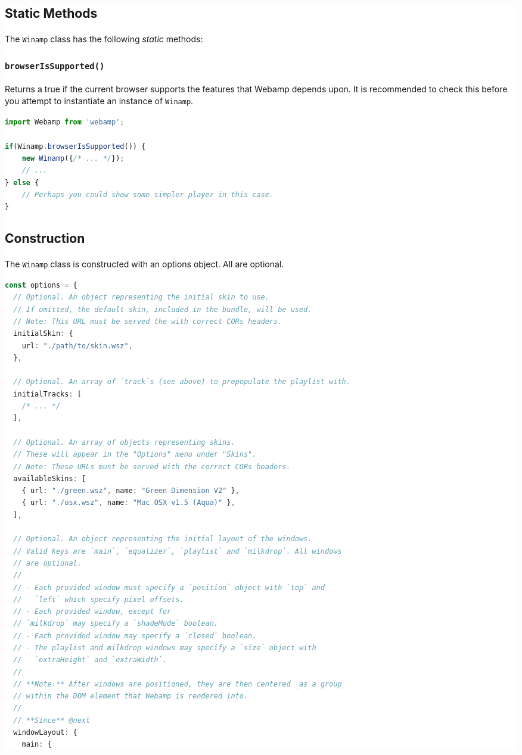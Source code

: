 ## Static Methods

The `Winamp` class has the following _static_ methods:

### `browserIsSupported()`

Returns a true if the current browser supports the features that Webamp depends upon. It is recommended to check this before you attempt to instantiate an instance of `Winamp`.

```JavaScript
import Webamp from 'webamp';

if(Winamp.browserIsSupported()) {
    new Winamp({/* ... */});
    // ...
} else {
    // Perhaps you could show some simpler player in this case.
}
```

## Construction

The `Winamp` class is constructed with an options object. All are optional.

```ts
const options = {
  // Optional. An object representing the initial skin to use.
  // If omitted, the default skin, included in the bundle, will be used.
  // Note: This URL must be served the with correct CORs headers.
  initialSkin: {
    url: "./path/to/skin.wsz",
  },

  // Optional. An array of `track`s (see above) to prepopulate the playlist with.
  initialTracks: [
    /* ... */
  ],

  // Optional. An array of objects representing skins.
  // These will appear in the "Options" menu under "Skins".
  // Note: These URLs must be served with the correct CORs headers.
  availableSkins: [
    { url: "./green.wsz", name: "Green Dimension V2" },
    { url: "./osx.wsz", name: "Mac OSX v1.5 (Aqua)" },
  ],

  // Optional. An object representing the initial layout of the windows.
  // Valid keys are `main`, `equalizer`, `playlist` and `milkdrop`. All windows
  // are optional.
  //
  // - Each provided window must specify a `position` object with `top` and
  //   `left` which specify pixel offsets.
  // - Each provided window, except for
  // `milkdrop` may specify a `shadeMode` boolean.
  // - Each provided window may specify a `closed` boolean.
  // - The playlist and milkdrop windows may specify a `size` object with
  //   `extraHeight` and `extraWidth`.
  //
  // **Note:** After windows are positioned, they are then centered _as a group_
  // within the DOM element that Webamp is rendered into.
  //
  // **Since** @next
  windowLayout: {
    main: {
```